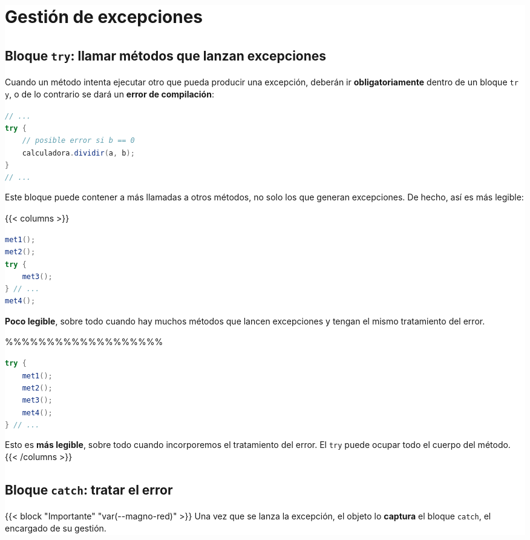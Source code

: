 # Gestión de excepciones

## Bloque `try`: llamar métodos que lanzan excepciones

Cuando un método intenta ejecutar otro que pueda producir una excepción, deberán
ir **obligatoriamente** dentro de un bloque `try`, o de lo contrario se dará un
**error de compilación**:

```java
// ...
try {
    // posible error si b == 0
    calculadora.dividir(a, b); 
}
// ...

```

Este bloque puede contener a más llamadas a otros métodos, no solo los que
generan excepciones. De hecho, así es más legible:


{{< columns >}}
```java
met1();
met2();
try {
    met3();
} // ...
met4();
```

**Poco legible**, sobre todo cuando hay muchos métodos que lancen excepciones y
tengan el mismo tratamiento del error.

%%%%%%%%%%%%%%%%%%%

```java
try {
    met1();
    met2();
    met3();
    met4();
} // ...
```

Esto es **más legible**, sobre todo cuando incorporemos el tratamiento del
error. El `try` puede ocupar todo el cuerpo del método.
{{< /columns >}}

## Bloque `catch`: tratar el error

{{< block "Importante" "var(--magno-red)" >}}
Una vez que se lanza la excepción, el objeto lo **captura** el bloque `catch`,
el encargado de su gestión.
